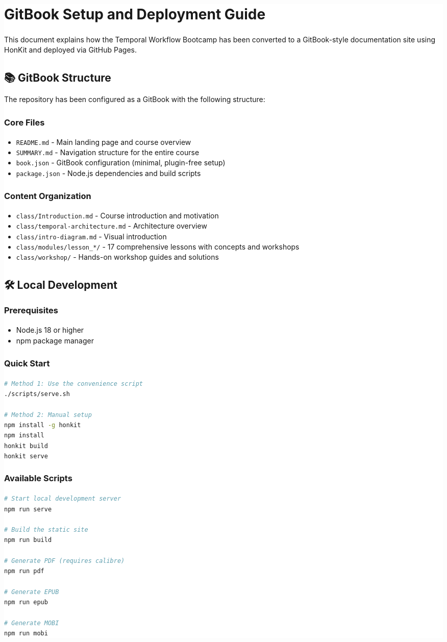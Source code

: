 # GitBook Setup and Deployment Guide

This document explains how the Temporal Workflow Bootcamp has been converted to a GitBook-style documentation site using HonKit and deployed via GitHub Pages.

## 📚 GitBook Structure

The repository has been configured as a GitBook with the following structure:

### Core Files
- `README.md` - Main landing page and course overview
- `SUMMARY.md` - Navigation structure for the entire course
- `book.json` - GitBook configuration (minimal, plugin-free setup)
- `package.json` - Node.js dependencies and build scripts

### Content Organization
- `class/Introduction.md` - Course introduction and motivation
- `class/temporal-architecture.md` - Architecture overview
- `class/intro-diagram.md` - Visual introduction
- `class/modules/lesson_*/` - 17 comprehensive lessons with concepts and workshops
- `class/workshop/` - Hands-on workshop guides and solutions

## 🛠 Local Development

### Prerequisites
- Node.js 18 or higher
- npm package manager

### Quick Start
```bash
# Method 1: Use the convenience script
./scripts/serve.sh

# Method 2: Manual setup
npm install -g honkit
npm install
honkit build
honkit serve
```

### Available Scripts
```bash
# Start local development server
npm run serve

# Build the static site
npm run build

# Generate PDF (requires calibre)
npm run pdf

# Generate EPUB
npm run epub

# Generate MOBI
npm run mobi
```
